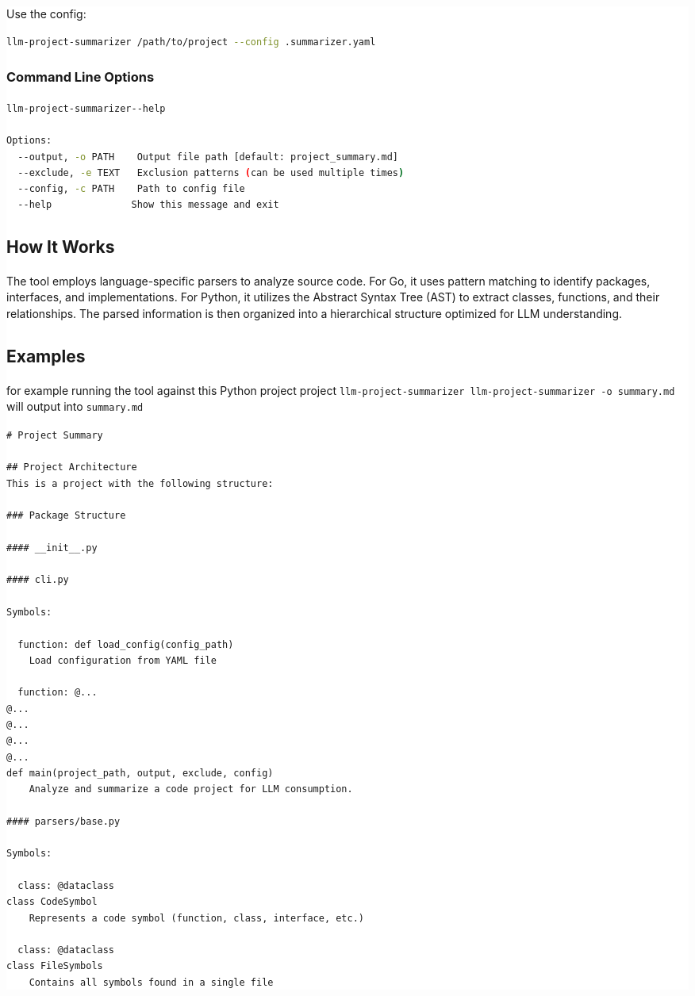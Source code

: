 Use the config:
```bash
llm-project-summarizer /path/to/project --config .summarizer.yaml
```

### Command Line Options
```bash
llm-project-summarizer--help

Options:
  --output, -o PATH    Output file path [default: project_summary.md]
  --exclude, -e TEXT   Exclusion patterns (can be used multiple times)
  --config, -c PATH    Path to config file
  --help              Show this message and exit
```
## How It Works

The tool employs language-specific parsers to analyze source code. For Go, it uses pattern matching to identify packages, interfaces, and implementations. For Python, it utilizes the Abstract Syntax Tree (AST) to extract classes, functions, and their relationships. The parsed information is then organized into a hierarchical structure optimized for LLM understanding.

## Examples
for example running the tool against this Python project project
`llm-project-summarizer llm-project-summarizer -o summary.md`
will output into `summary.md`
```
# Project Summary

## Project Architecture
This is a project with the following structure:

### Package Structure

#### __init__.py

#### cli.py

Symbols:

  function: def load_config(config_path)
    Load configuration from YAML file

  function: @...
@...
@...
@...
@...
def main(project_path, output, exclude, config)
    Analyze and summarize a code project for LLM consumption.

#### parsers/base.py

Symbols:

  class: @dataclass
class CodeSymbol
    Represents a code symbol (function, class, interface, etc.)

  class: @dataclass
class FileSymbols
    Contains all symbols found in a single file

```